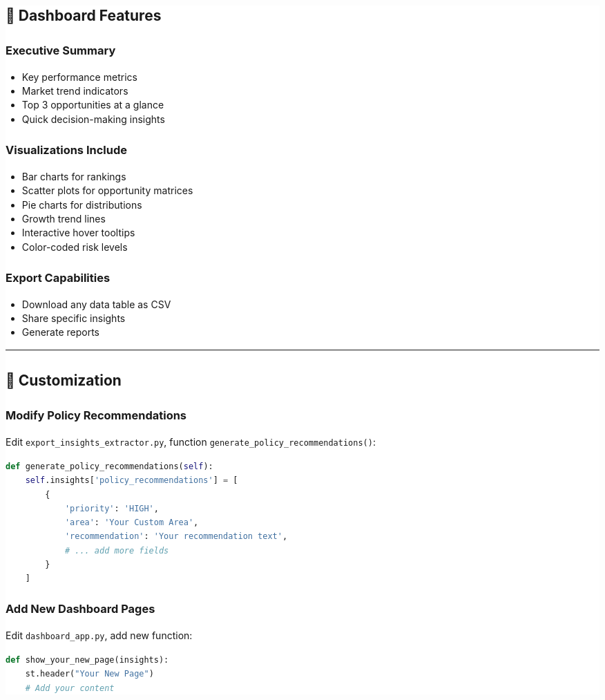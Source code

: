 
## 🎨 Dashboard Features

### Executive Summary

- Key performance metrics
- Market trend indicators
- Top 3 opportunities at a glance
- Quick decision-making insights

### Visualizations Include

- Bar charts for rankings
- Scatter plots for opportunity matrices
- Pie charts for distributions
- Growth trend lines
- Interactive hover tooltips
- Color-coded risk levels

### Export Capabilities

- Download any data table as CSV
- Share specific insights
- Generate reports

---

## 🔧 Customization

### Modify Policy Recommendations

Edit `export_insights_extractor.py`, function `generate_policy_recommendations()`:

```python
def generate_policy_recommendations(self):
    self.insights['policy_recommendations'] = [
        {
            'priority': 'HIGH',
            'area': 'Your Custom Area',
            'recommendation': 'Your recommendation text',
            # ... add more fields
        }
    ]
```

### Add New Dashboard Pages

Edit `dashboard_app.py`, add new function:

```python
def show_your_new_page(insights):
    st.header("Your New Page")
    # Add your content
```
